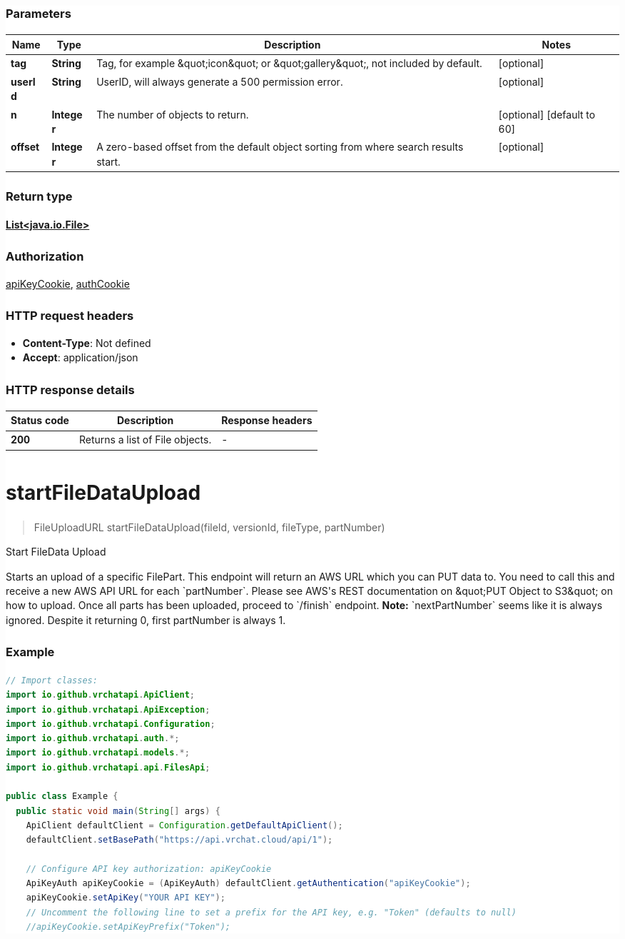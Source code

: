 ### Parameters

Name | Type | Description  | Notes
------------- | ------------- | ------------- | -------------
 **tag** | **String**| Tag, for example \&quot;icon\&quot; or \&quot;gallery\&quot;, not included by default. | [optional]
 **userId** | **String**| UserID, will always generate a 500 permission error. | [optional]
 **n** | **Integer**| The number of objects to return. | [optional] [default to 60]
 **offset** | **Integer**| A zero-based offset from the default object sorting from where search results start. | [optional]

### Return type

[**List&lt;java.io.File&gt;**](java.io.File.md)

### Authorization

[apiKeyCookie](../README.md#apiKeyCookie), [authCookie](../README.md#authCookie)

### HTTP request headers

 - **Content-Type**: Not defined
 - **Accept**: application/json

### HTTP response details
| Status code | Description | Response headers |
|-------------|-------------|------------------|
**200** | Returns a list of File objects. |  -  |

<a name="startFileDataUpload"></a>
# **startFileDataUpload**
> FileUploadURL startFileDataUpload(fileId, versionId, fileType, partNumber)

Start FileData Upload

Starts an upload of a specific FilePart. This endpoint will return an AWS URL which you can PUT data to. You need to call this and receive a new AWS API URL for each &#x60;partNumber&#x60;. Please see AWS&#39;s REST documentation on \&quot;PUT Object to S3\&quot; on how to upload. Once all parts has been uploaded, proceed to &#x60;/finish&#x60; endpoint.  **Note:** &#x60;nextPartNumber&#x60; seems like it is always ignored. Despite it returning 0, first partNumber is always 1.

### Example
```java
// Import classes:
import io.github.vrchatapi.ApiClient;
import io.github.vrchatapi.ApiException;
import io.github.vrchatapi.Configuration;
import io.github.vrchatapi.auth.*;
import io.github.vrchatapi.models.*;
import io.github.vrchatapi.api.FilesApi;

public class Example {
  public static void main(String[] args) {
    ApiClient defaultClient = Configuration.getDefaultApiClient();
    defaultClient.setBasePath("https://api.vrchat.cloud/api/1");
    
    // Configure API key authorization: apiKeyCookie
    ApiKeyAuth apiKeyCookie = (ApiKeyAuth) defaultClient.getAuthentication("apiKeyCookie");
    apiKeyCookie.setApiKey("YOUR API KEY");
    // Uncomment the following line to set a prefix for the API key, e.g. "Token" (defaults to null)
    //apiKeyCookie.setApiKeyPrefix("Token");

```